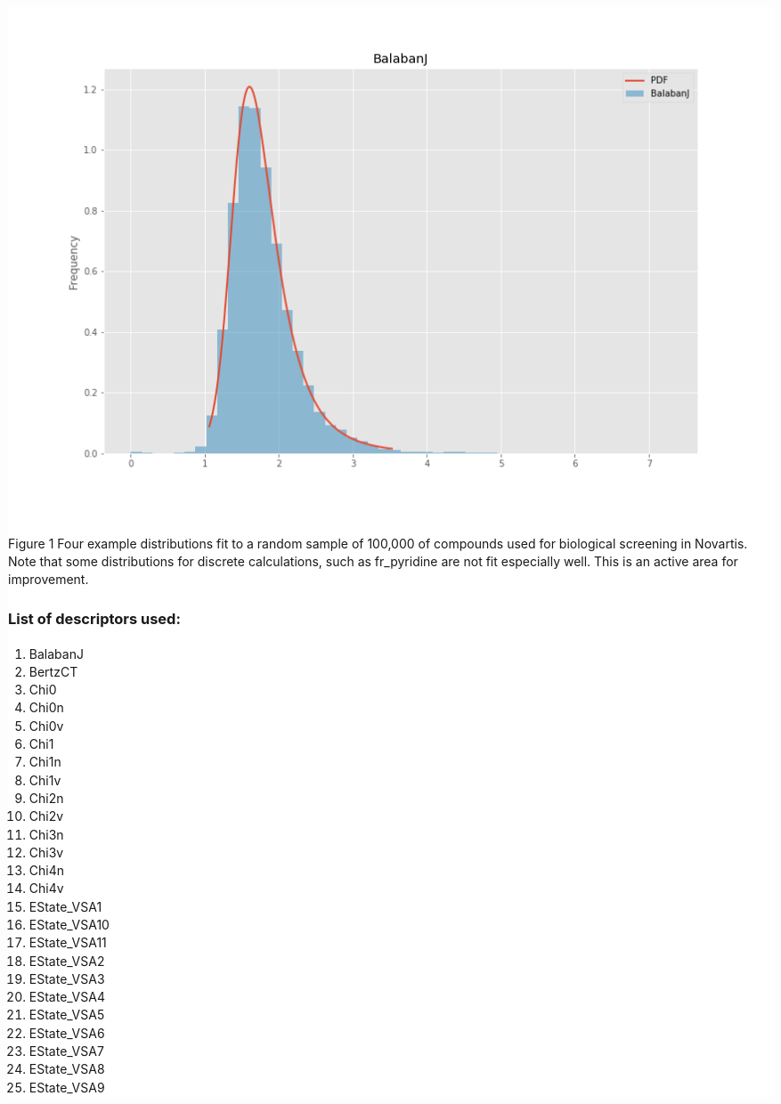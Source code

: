 ![balabanj](img/balabanj.png)

Figure 1 Four example distributions fit to a random sample of 100,000 of compounds used for biological screening in Novartis.
Note that some distributions for discrete calculations, such as fr_pyridine are not fit especially well.
This is an active area for improvement.


### List of descriptors used:
1. BalabanJ
2. BertzCT
3. Chi0
4. Chi0n
5. Chi0v
6. Chi1
7. Chi1n
8. Chi1v
9. Chi2n
10. Chi2v
11. Chi3n
12. Chi3v
13. Chi4n
14. Chi4v
15. EState_VSA1
16. EState_VSA10
17. EState_VSA11
18. EState_VSA2
19. EState_VSA3
20. EState_VSA4
21. EState_VSA5
22. EState_VSA6
23. EState_VSA7
24. EState_VSA8
25. EState_VSA9